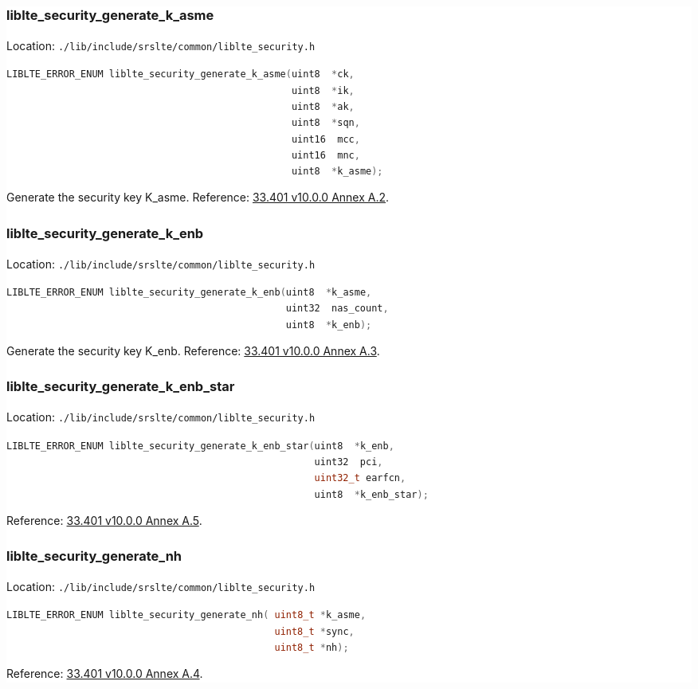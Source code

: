 ### liblte\_security\_generate\_k\_asme

Location: `./lib/include/srslte/common/liblte_security.h`

```c++
LIBLTE_ERROR_ENUM liblte_security_generate_k_asme(uint8  *ck,
                                                  uint8  *ik,
                                                  uint8  *ak,
                                                  uint8  *sqn,
                                                  uint16  mcc,
                                                  uint16  mnc,
                                                  uint8  *k_asme);
```

Generate the security key K\_asme. Reference: [33.401 v10.0.0 Annex A.2](http://www.etsi.org/deliver/etsi_ts/133400_133499/133401/10.00.00_60/ts_133401v100000p.pdf).

### liblte\_security\_generate\_k\_enb

Location: `./lib/include/srslte/common/liblte_security.h`

```c++
LIBLTE_ERROR_ENUM liblte_security_generate_k_enb(uint8  *k_asme,
                                                 uint32  nas_count,
                                                 uint8  *k_enb);
```

Generate the security key K\_enb. Reference: [33.401 v10.0.0 Annex A.3](http://www.etsi.org/deliver/etsi_ts/133400_133499/133401/10.00.00_60/ts_133401v100000p.pdf).

### liblte\_security\_generate\_k\_enb\_star

Location: `./lib/include/srslte/common/liblte_security.h`

```c++
LIBLTE_ERROR_ENUM liblte_security_generate_k_enb_star(uint8  *k_enb,
                                                      uint32  pci,
                                                      uint32_t earfcn,
                                                      uint8  *k_enb_star);
```

Reference: [33.401 v10.0.0 Annex A.5](http://www.etsi.org/deliver/etsi_ts/133400_133499/133401/10.00.00_60/ts_133401v100000p.pdf).

### liblte\_security\_generate\_nh

Location: `./lib/include/srslte/common/liblte_security.h`

```c++
LIBLTE_ERROR_ENUM liblte_security_generate_nh( uint8_t *k_asme,
                                               uint8_t *sync,
                                               uint8_t *nh);
```

Reference: [33.401 v10.0.0 Annex A.4](http://www.etsi.org/deliver/etsi_ts/133400_133499/133401/10.00.00_60/ts_133401v100000p.pdf).
